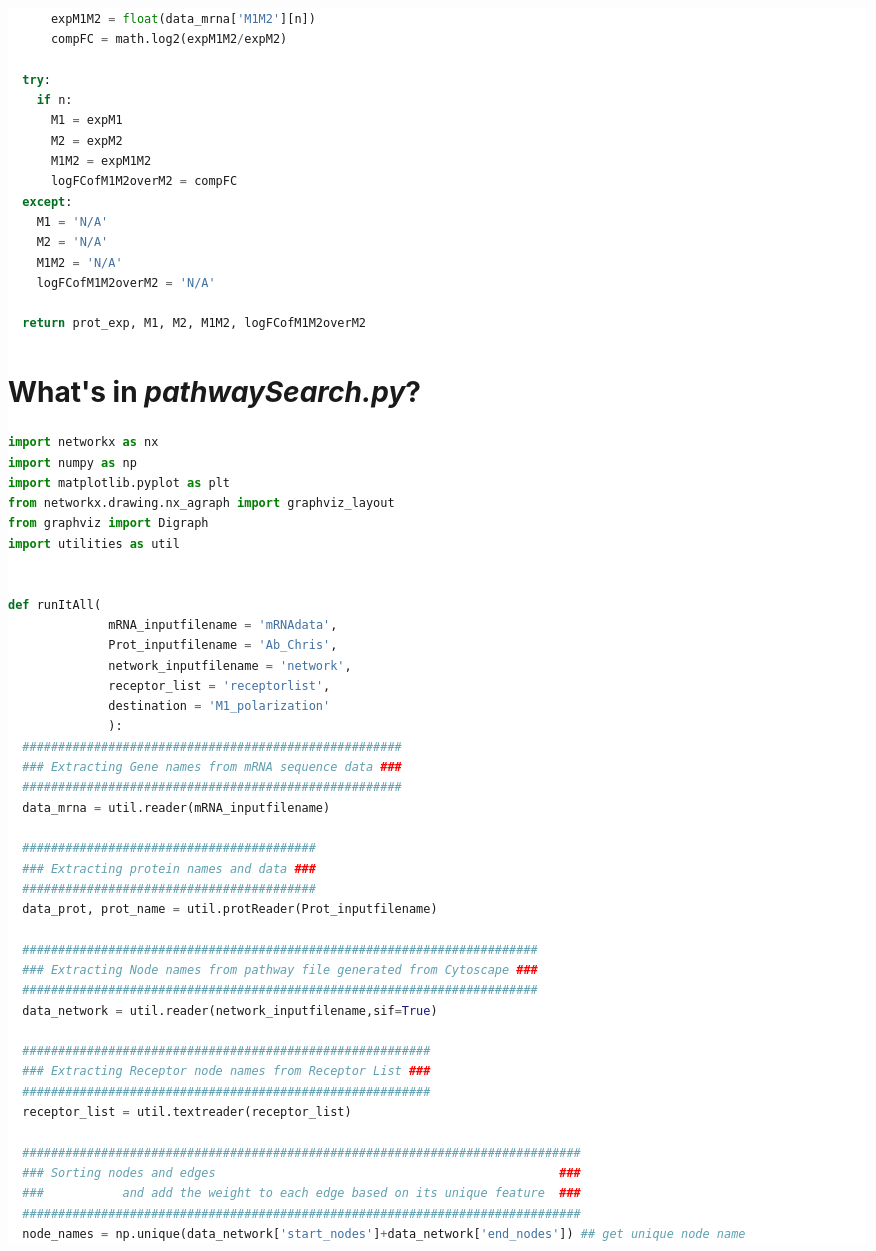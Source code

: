 ```python
      expM1M2 = float(data_mrna['M1M2'][n])
      compFC = math.log2(expM1M2/expM2)
  
  try:
    if n:
      M1 = expM1
      M2 = expM2 
      M1M2 = expM1M2 
      logFCofM1M2overM2 = compFC 
  except:
    M1 = 'N/A'
    M2 = 'N/A'
    M1M2 = 'N/A'
    logFCofM1M2overM2 = 'N/A'

  return prot_exp, M1, M2, M1M2, logFCofM1M2overM2
  ```


# What's in ***pathwaySearch.py***?
```python
import networkx as nx
import numpy as np
import matplotlib.pyplot as plt
from networkx.drawing.nx_agraph import graphviz_layout
from graphviz import Digraph
import utilities as util


def runItAll(
              mRNA_inputfilename = 'mRNAdata', 
              Prot_inputfilename = 'Ab_Chris',
              network_inputfilename = 'network',
              receptor_list = 'receptorlist',
              destination = 'M1_polarization'
              ): 
  #####################################################
  ### Extracting Gene names from mRNA sequence data ###
  #####################################################
  data_mrna = util.reader(mRNA_inputfilename)

  #########################################
  ### Extracting protein names and data ###
  #########################################
  data_prot, prot_name = util.protReader(Prot_inputfilename)

  ########################################################################
  ### Extracting Node names from pathway file generated from Cytoscape ###
  ########################################################################
  data_network = util.reader(network_inputfilename,sif=True) 

  #########################################################
  ### Extracting Receptor node names from Receptor List ###
  #########################################################
  receptor_list = util.textreader(receptor_list) 

  ##############################################################################
  ### Sorting nodes and edges                                                ###
  ###           and add the weight to each edge based on its unique feature  ###
  ##############################################################################
  node_names = np.unique(data_network['start_nodes']+data_network['end_nodes']) ## get unique node name
```